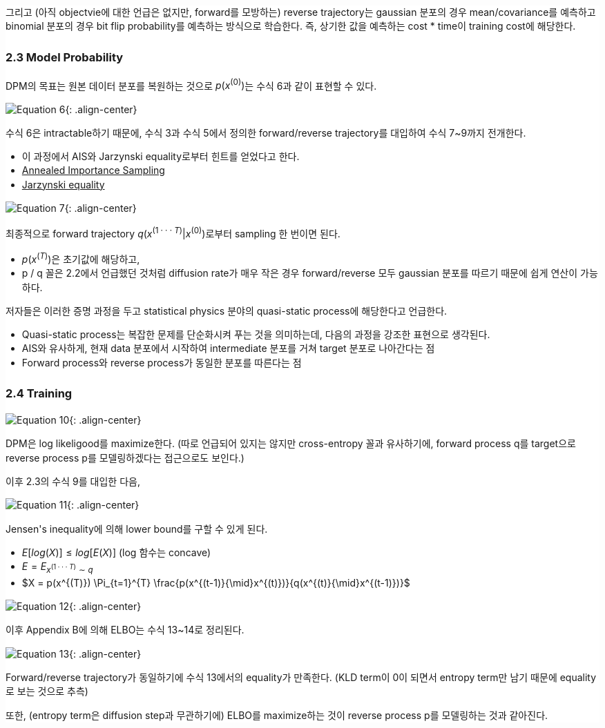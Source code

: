 그리고 (아직 objectvie에 대한 언급은 없지만, forward를 모방하는) reverse trajectory는 gaussian 분포의 경우 mean/covariance를 예측하고 binomial 분포의 경우 bit flip probability를 예측하는 방식으로 학습한다. 즉, 상기한 값을 예측하는 cost * time이 training cost에 해당한다.

### 2.3 Model Probability

DPM의 목표는 원본 데이터 분포를 복원하는 것으로 $p(x^{(0)})$는 수식 6과 같이 표현할 수 있다.

![Equation 6](https://dongwoo-im.github.io/assets/img/posts/2023-10-02-DPM/eq6.webp){: .align-center}

수식 6은 intractable하기 때문에, 수식 3과 수식 5에서 정의한 forward/reverse trajectory를 대입하여 수식 7~9까지 전개한다.
- 이 과정에서 AIS와 Jarzynski equality로부터 힌트를 얻었다고 한다.
- [Annealed Importance Sampling](https://agustinus.kristia.de/techblog/2017/12/23/annealed-importance-sampling/)
- [Jarzynski equality](https://en.wikipedia.org/wiki/Jarzynski_equality)

![Equation 7](https://dongwoo-im.github.io/assets/img/posts/2023-10-02-DPM/eq7.webp){: .align-center}

최종적으로 forward trajectory $q(x^{(1 \cdot \cdot \cdot T)}|x^{(0)})$로부터 sampling 한 번이면 된다.
- $p(x^{(T)})$은 초기값에 해당하고,
- p / q 꼴은 2.2에서 언급했던 것처럼 diffusion rate가 매우 작은 경우 forward/reverse 모두 gaussian 분포를 따르기 때문에 쉽게 연산이 가능하다.

저자들은 이러한 증명 과정을 두고 statistical physics 분야의 quasi-static process에 해당한다고 언급한다.
- Quasi-static process는 복잡한 문제를 단순화시켜 푸는 것을 의미하는데, 다음의 과정을 강조한 표현으로 생각된다.
- AIS와 유사하게, 현재 data 분포에서 시작하여 intermediate 분포를 거쳐 target 분포로 나아간다는 점
- Forward process와 reverse process가 동일한 분포를 따른다는 점

### 2.4 Training

![Equation 10](https://dongwoo-im.github.io/assets/img/posts/2023-10-02-DPM/eq10.webp){: .align-center}

DPM은 log likeligood를 maximize한다. (따로 언급되어 있지는 않지만 cross-entropy 꼴과 유사하기에, forward process q를 target으로 reverse process p를 모델링하겠다는 접근으로도 보인다.)

이후 2.3의 수식 9를 대입한 다음,

![Equation 11](https://dongwoo-im.github.io/assets/img/posts/2023-10-02-DPM/eq11.webp){: .align-center}

Jensen's inequality에 의해 lower bound를 구할 수 있게 된다.
- $E[log(X)] \le log[E(X)]$ (log 함수는 concave)
- $E = E_{x^{(1 \cdot \cdot \cdot T)} \sim q}$
- $X = p(x^{(T)}) \Pi_{t=1}^{T} \frac{p(x^{(t-1)}{\mid}x^{(t)})}{q(x^{(t)}{\mid}x^{(t-1)})}$

![Equation 12](https://dongwoo-im.github.io/assets/img/posts/2023-10-02-DPM/eq12.webp){: .align-center}

이후 Appendix B에 의해 ELBO는 수식 13~14로 정리된다.

![Equation 13](https://dongwoo-im.github.io/assets/img/posts/2023-10-02-DPM/eq13.webp){: .align-center}

Forward/reverse trajectory가 동일하기에 수식 13에서의 equality가 만족한다. (KLD term이 0이 되면서 entropy term만 남기 때문에 equality로 보는 것으로 추측)

또한, (entropy term은 diffusion step과 무관하기에) ELBO를 maximize하는 것이 reverse process p를 모델링하는 것과 같아진다.
